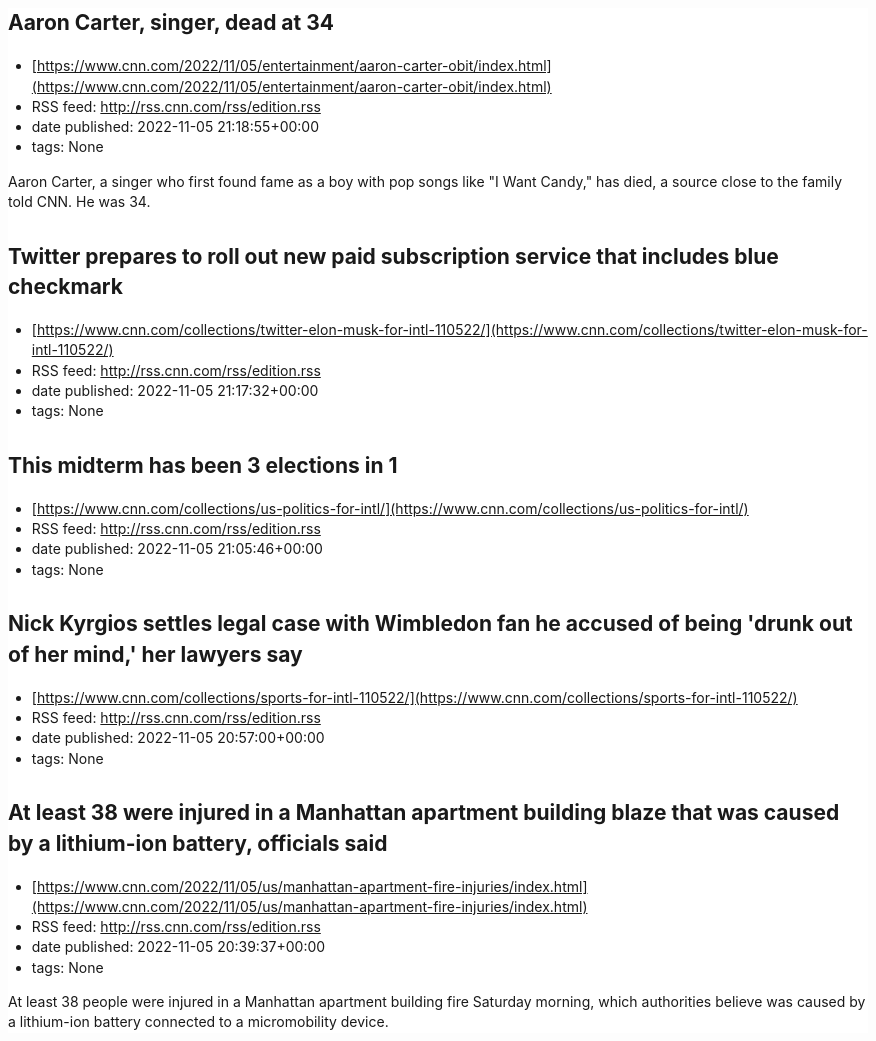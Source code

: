 ## Aaron Carter, singer, dead at 34
 - [https://www.cnn.com/2022/11/05/entertainment/aaron-carter-obit/index.html](https://www.cnn.com/2022/11/05/entertainment/aaron-carter-obit/index.html)
 - RSS feed: http://rss.cnn.com/rss/edition.rss
 - date published: 2022-11-05 21:18:55+00:00
 - tags: None

Aaron Carter, a singer who first found fame as a boy with pop songs like "I Want Candy," has died, a source close to the family told CNN. He was 34.

## Twitter prepares to roll out new paid subscription service that includes blue checkmark
 - [https://www.cnn.com/collections/twitter-elon-musk-for-intl-110522/](https://www.cnn.com/collections/twitter-elon-musk-for-intl-110522/)
 - RSS feed: http://rss.cnn.com/rss/edition.rss
 - date published: 2022-11-05 21:17:32+00:00
 - tags: None



## This midterm has been 3 elections in 1
 - [https://www.cnn.com/collections/us-politics-for-intl/](https://www.cnn.com/collections/us-politics-for-intl/)
 - RSS feed: http://rss.cnn.com/rss/edition.rss
 - date published: 2022-11-05 21:05:46+00:00
 - tags: None



## Nick Kyrgios settles legal case with Wimbledon fan he accused of being 'drunk out of her mind,' her lawyers say
 - [https://www.cnn.com/collections/sports-for-intl-110522/](https://www.cnn.com/collections/sports-for-intl-110522/)
 - RSS feed: http://rss.cnn.com/rss/edition.rss
 - date published: 2022-11-05 20:57:00+00:00
 - tags: None



## At least 38 were injured in a Manhattan apartment building blaze that was caused by a lithium-ion battery, officials said
 - [https://www.cnn.com/2022/11/05/us/manhattan-apartment-fire-injuries/index.html](https://www.cnn.com/2022/11/05/us/manhattan-apartment-fire-injuries/index.html)
 - RSS feed: http://rss.cnn.com/rss/edition.rss
 - date published: 2022-11-05 20:39:37+00:00
 - tags: None

At least 38 people were injured in a Manhattan apartment building fire Saturday morning, which authorities believe was caused by a lithium-ion battery connected to a micromobility device.
